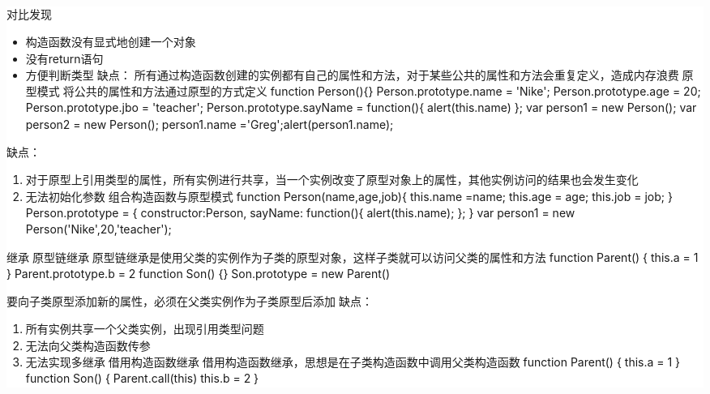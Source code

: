 对比发现

- 构造函数没有显式地创建一个对象
- 没有return语句
- 方便判断类型
缺点： 所有通过构造函数创建的实例都有自己的属性和方法，对于某些公共的属性和方法会重复定义，造成内存浪费
原型模式
将公共的属性和方法通过原型的方式定义
function Person(){}
  Person.prototype.name = 'Nike';
  Person.prototype.age = 20;
  Person.prototype.jbo = 'teacher';
  Person.prototype.sayName = function(){
    alert(this.name)
  };
var person1 = new Person();
var person2 = new Person();
person1.name ='Greg';alert(person1.name);

缺点：

1. 对于原型上引用类型的属性，所有实例进行共享，当一个实例改变了原型对象上的属性，其他实例访问的结果也会发生变化
2. 无法初始化参数
组合构造函数与原型模式
function Person(name,age,job){
  this.name =name;
  this.age = age;
  this.job = job;
}
Person.prototype = {
 constructor:Person,
 sayName: function(){
   alert(this.name); };
}
var person1 = new Person('Nike',20,'teacher');

继承
原型链继承
原型链继承是使用父类的实例作为子类的原型对象，这样子类就可以访问父类的属性和方法
function Parent() {
    this.a = 1
}
Parent.prototype.b = 2
function Son() {}
Son.prototype = new Parent()

要向子类原型添加新的属性，必须在父类实例作为子类原型后添加
缺点：

1. 所有实例共享一个父类实例，出现引用类型问题
2. 无法向父类构造函数传参
3. 无法实现多继承
借用构造函数继承
借用构造函数继承，思想是在子类构造函数中调用父类构造函数
function Parent() {
    this.a = 1
}
function Son() {
    Parent.call(this)
    this.b = 2
}
